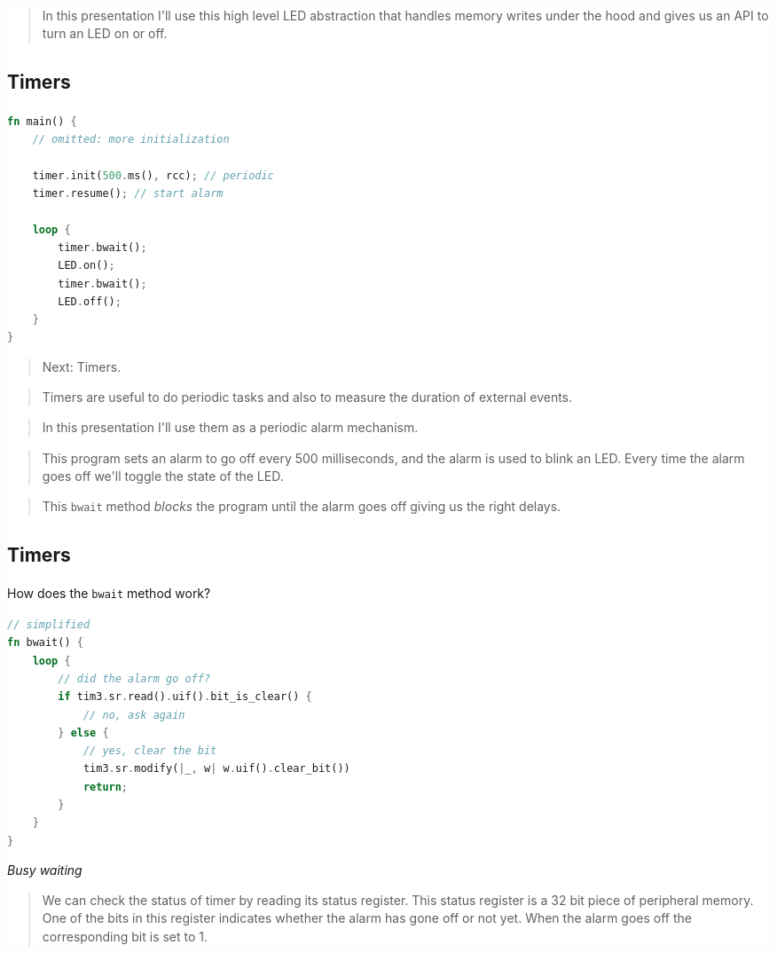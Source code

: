 > In this presentation I'll use this high level LED abstraction that handles memory writes under
> the hood and gives us an API to turn an LED on or off.

## Timers

``` rust
fn main() {
    // omitted: more initialization

    timer.init(500.ms(), rcc); // periodic
    timer.resume(); // start alarm

    loop {
        timer.bwait();
        LED.on();
        timer.bwait();
        LED.off();
    }
}
```

> Next: Timers.

> Timers are useful to do periodic tasks and also to measure the duration of external events.

> In this presentation I'll use them as a periodic alarm mechanism.

> This program sets an alarm to go off every 500 milliseconds, and the alarm is used to blink an
> LED. Every time the alarm goes off we'll toggle the state of the LED.

> This `bwait` method *blocks* the program until the alarm goes off giving us the right delays.

## Timers

How does the `bwait` method work?

``` rust
// simplified
fn bwait() {
    loop {
        // did the alarm go off?
        if tim3.sr.read().uif().bit_is_clear() {
            // no, ask again
        } else {
            // yes, clear the bit
            tim3.sr.modify(|_, w| w.uif().clear_bit())
            return;
        }
    }
}
```

*Busy waiting*

> We can check the status of timer by reading its status register. This status register is a 32 bit
> piece of peripheral memory. One of the bits in this register indicates whether the alarm has gone
> off or not yet. When the alarm goes off the corresponding bit is set to 1.

